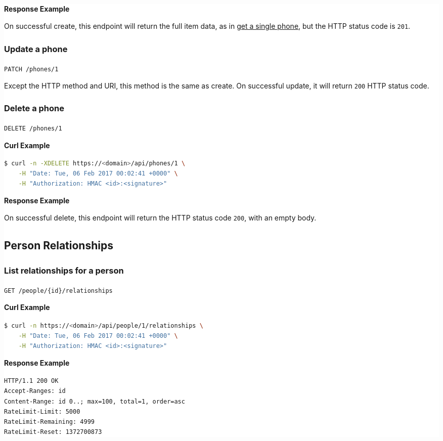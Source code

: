 **Response Example**

On successful create, this endpoint will return the full item data, as in [get a single phone](#get-a-single-phone), but the HTTP status code is `201`.

### Update a phone

```
PATCH /phones/1
```

Except the HTTP method and URI, this method is the same as create. On successful update, it will return `200` HTTP status code.

### Delete a phone

```
DELETE /phones/1
```

**Curl Example**

```bash
$ curl -n -XDELETE https://<domain>/api/phones/1 \
    -H "Date: Tue, 06 Feb 2017 00:02:41 +0000" \
    -H "Authorization: HMAC <id>:<signature>"
```

**Response Example**

On successful delete, this endpoint will return the HTTP status code `200`, with an empty body.

## Person Relationships

### List relationships for a person

```
GET /people/{id}/relationships
```

**Curl Example**

```bash
$ curl -n https://<domain>/api/people/1/relationships \
    -H "Date: Tue, 06 Feb 2017 00:02:41 +0000" \
    -H "Authorization: HMAC <id>:<signature>"
```

**Response Example**

```
HTTP/1.1 200 OK
Accept-Ranges: id
Content-Range: id 0..; max=100, total=1, order=asc
RateLimit-Limit: 5000
RateLimit-Remaining: 4999
RateLimit-Reset: 1372700873
```
